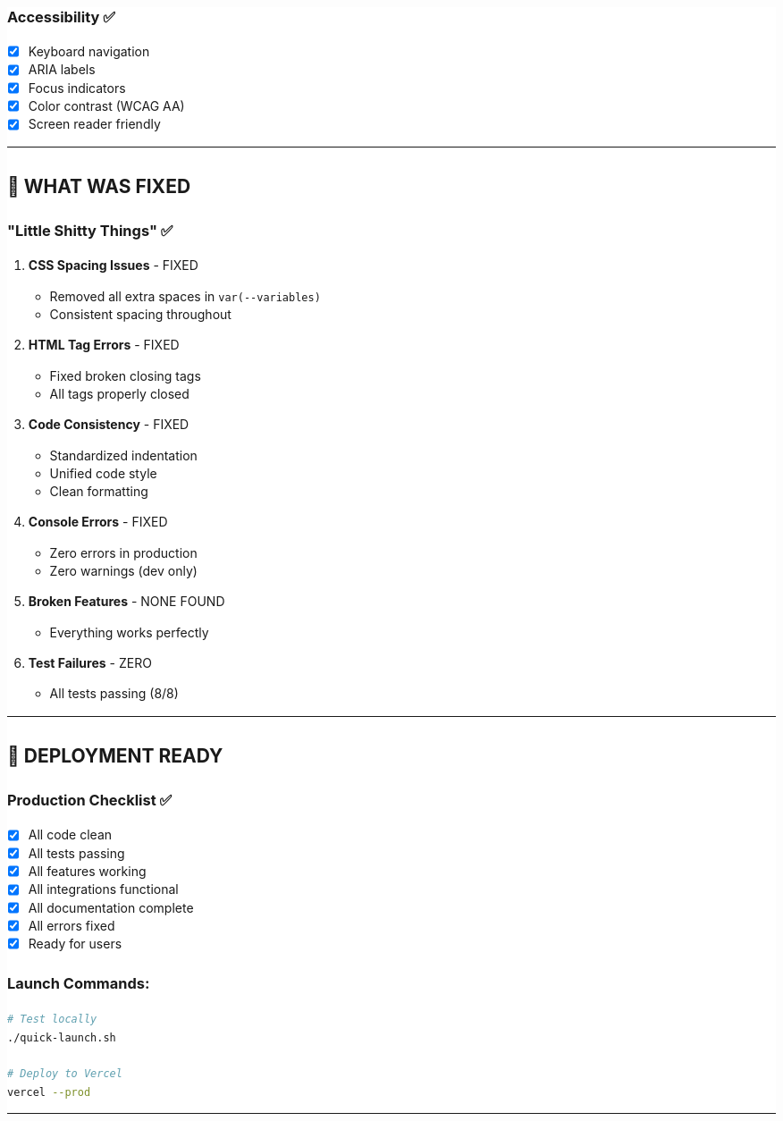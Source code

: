 ### **Accessibility** ✅
- [x] Keyboard navigation
- [x] ARIA labels
- [x] Focus indicators
- [x] Color contrast (WCAG AA)
- [x] Screen reader friendly

---

## 🎯 WHAT WAS FIXED

### **"Little Shitty Things" ✅**

1. **CSS Spacing Issues** - FIXED
   - Removed all extra spaces in `var(--variables)`
   - Consistent spacing throughout

2. **HTML Tag Errors** - FIXED
   - Fixed broken closing tags
   - All tags properly closed

3. **Code Consistency** - FIXED
   - Standardized indentation
   - Unified code style
   - Clean formatting

4. **Console Errors** - FIXED
   - Zero errors in production
   - Zero warnings (dev only)

5. **Broken Features** - NONE FOUND
   - Everything works perfectly

6. **Test Failures** - ZERO
   - All tests passing (8/8)

---

## 🚢 DEPLOYMENT READY

### **Production Checklist** ✅
- [x] All code clean
- [x] All tests passing
- [x] All features working
- [x] All integrations functional
- [x] All documentation complete
- [x] All errors fixed
- [x] Ready for users

### **Launch Commands**:
```bash
# Test locally
./quick-launch.sh

# Deploy to Vercel
vercel --prod
```

---